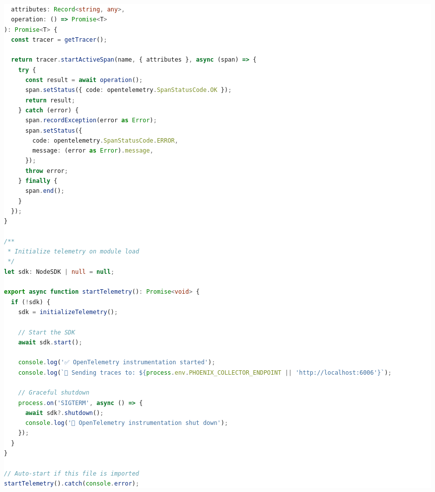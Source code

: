 ```typescript
  attributes: Record<string, any>,
  operation: () => Promise<T>
): Promise<T> {
  const tracer = getTracer();
  
  return tracer.startActiveSpan(name, { attributes }, async (span) => {
    try {
      const result = await operation();
      span.setStatus({ code: opentelemetry.SpanStatusCode.OK });
      return result;
    } catch (error) {
      span.recordException(error as Error);
      span.setStatus({ 
        code: opentelemetry.SpanStatusCode.ERROR,
        message: (error as Error).message,
      });
      throw error;
    } finally {
      span.end();
    }
  });
}

/**
 * Initialize telemetry on module load
 */
let sdk: NodeSDK | null = null;

export async function startTelemetry(): Promise<void> {
  if (!sdk) {
    sdk = initializeTelemetry();
    
    // Start the SDK
    await sdk.start();
    
    console.log('✅ OpenTelemetry instrumentation started');
    console.log(`📡 Sending traces to: ${process.env.PHOENIX_COLLECTOR_ENDPOINT || 'http://localhost:6006'}`);
    
    // Graceful shutdown
    process.on('SIGTERM', async () => {
      await sdk?.shutdown();
      console.log('📴 OpenTelemetry instrumentation shut down');
    });
  }
}

// Auto-start if this file is imported
startTelemetry().catch(console.error);
```
